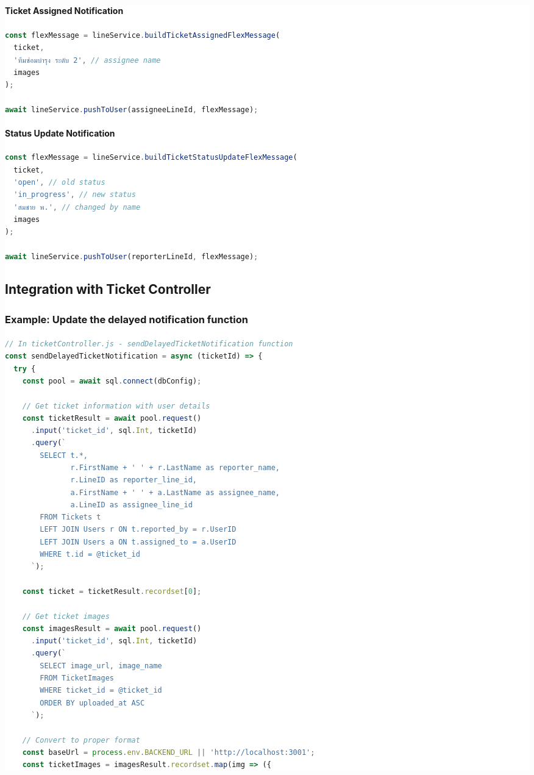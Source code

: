 #### Ticket Assigned Notification
```javascript
const flexMessage = lineService.buildTicketAssignedFlexMessage(
  ticket, 
  'ทีมซ่อมบำรุง ระดับ 2', // assignee name
  images
);

await lineService.pushToUser(assigneeLineId, flexMessage);
```

#### Status Update Notification
```javascript
const flexMessage = lineService.buildTicketStatusUpdateFlexMessage(
  ticket, 
  'open', // old status
  'in_progress', // new status
  'สมชาย พ.', // changed by name
  images
);

await lineService.pushToUser(reporterLineId, flexMessage);
```

## Integration with Ticket Controller

### Example: Update the delayed notification function

```javascript
// In ticketController.js - sendDelayedTicketNotification function
const sendDelayedTicketNotification = async (ticketId) => {
  try {
    const pool = await sql.connect(dbConfig);
    
    // Get ticket information with user details
    const ticketResult = await pool.request()
      .input('ticket_id', sql.Int, ticketId)
      .query(`
        SELECT t.*, 
               r.FirstName + ' ' + r.LastName as reporter_name,
               r.LineID as reporter_line_id,
               a.FirstName + ' ' + a.LastName as assignee_name,
               a.LineID as assignee_line_id
        FROM Tickets t
        LEFT JOIN Users r ON t.reported_by = r.UserID
        LEFT JOIN Users a ON t.assigned_to = a.UserID
        WHERE t.id = @ticket_id
      `);
    
    const ticket = ticketResult.recordset[0];
    
    // Get ticket images
    const imagesResult = await pool.request()
      .input('ticket_id', sql.Int, ticketId)
      .query(`
        SELECT image_url, image_name 
        FROM TicketImages 
        WHERE ticket_id = @ticket_id 
        ORDER BY uploaded_at ASC
      `);
    
    // Convert to proper format
    const baseUrl = process.env.BACKEND_URL || 'http://localhost:3001';
    const ticketImages = imagesResult.recordset.map(img => ({
```